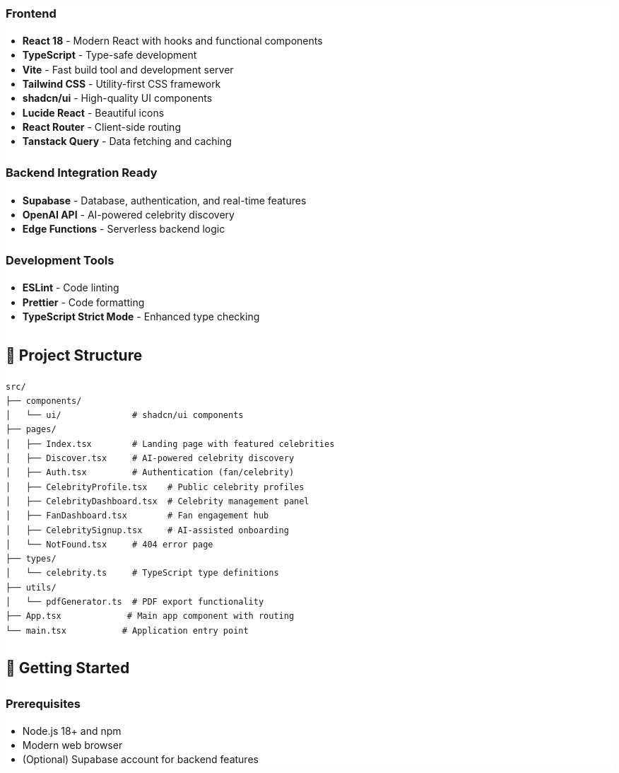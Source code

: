 ### Frontend
- **React 18** - Modern React with hooks and functional components
- **TypeScript** - Type-safe development
- **Vite** - Fast build tool and development server
- **Tailwind CSS** - Utility-first CSS framework
- **shadcn/ui** - High-quality UI components
- **Lucide React** - Beautiful icons
- **React Router** - Client-side routing
- **Tanstack Query** - Data fetching and caching

### Backend Integration Ready
- **Supabase** - Database, authentication, and real-time features
- **OpenAI API** - AI-powered celebrity discovery
- **Edge Functions** - Serverless backend logic

### Development Tools
- **ESLint** - Code linting
- **Prettier** - Code formatting
- **TypeScript Strict Mode** - Enhanced type checking

## 📁 Project Structure

```
src/
├── components/
│   └── ui/              # shadcn/ui components
├── pages/
│   ├── Index.tsx        # Landing page with featured celebrities
│   ├── Discover.tsx     # AI-powered celebrity discovery
│   ├── Auth.tsx         # Authentication (fan/celebrity)
│   ├── CelebrityProfile.tsx    # Public celebrity profiles
│   ├── CelebrityDashboard.tsx  # Celebrity management panel
│   ├── FanDashboard.tsx        # Fan engagement hub
│   ├── CelebritySignup.tsx     # AI-assisted onboarding
│   └── NotFound.tsx     # 404 error page
├── types/
│   └── celebrity.ts     # TypeScript type definitions
├── utils/
│   └── pdfGenerator.ts  # PDF export functionality
├── App.tsx             # Main app component with routing
└── main.tsx           # Application entry point
```

## 🚦 Getting Started

### Prerequisites
- Node.js 18+ and npm
- Modern web browser
- (Optional) Supabase account for backend features
